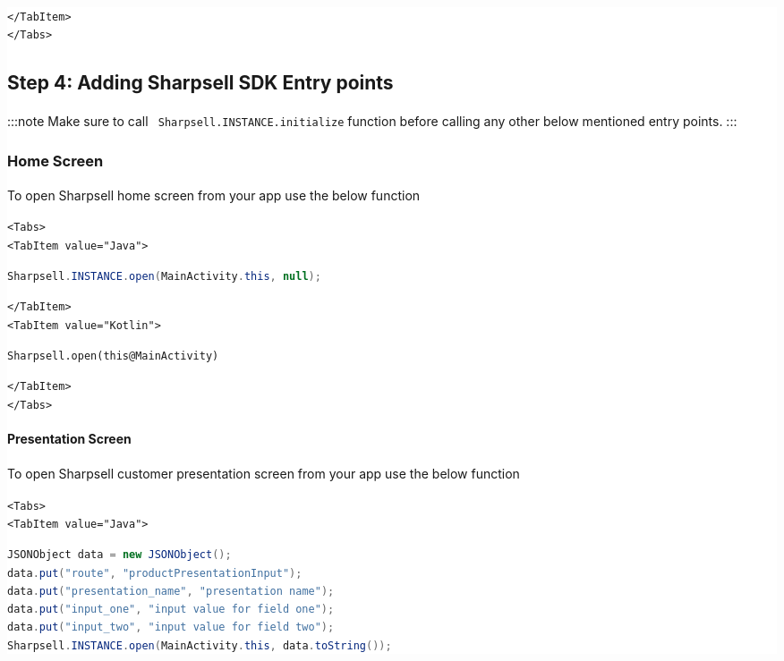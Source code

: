 ```mdx-code-block
</TabItem>
</Tabs>
```


## Step 4: Adding Sharpsell SDK Entry points

:::note
Make sure to call ` Sharpsell.INSTANCE.initialize` function before calling any other below mentioned entry points.
:::


### Home Screen

To open Sharpsell home screen from your app use the below function

```mdx-code-block
<Tabs>
<TabItem value="Java">
```

```java
Sharpsell.INSTANCE.open(MainActivity.this, null);
```

```mdx-code-block
</TabItem>
<TabItem value="Kotlin">
```

```
Sharpsell.open(this@MainActivity)
```

```mdx-code-block
</TabItem>
</Tabs>
```

#### Presentation Screen

To open Sharpsell customer presentation screen from your app use the below function


```mdx-code-block
<Tabs>
<TabItem value="Java">
```

```java
JSONObject data = new JSONObject();
data.put("route", "productPresentationInput");
data.put("presentation_name", "presentation name");
data.put("input_one", "input value for field one");
data.put("input_two", "input value for field two");
Sharpsell.INSTANCE.open(MainActivity.this, data.toString());
```
